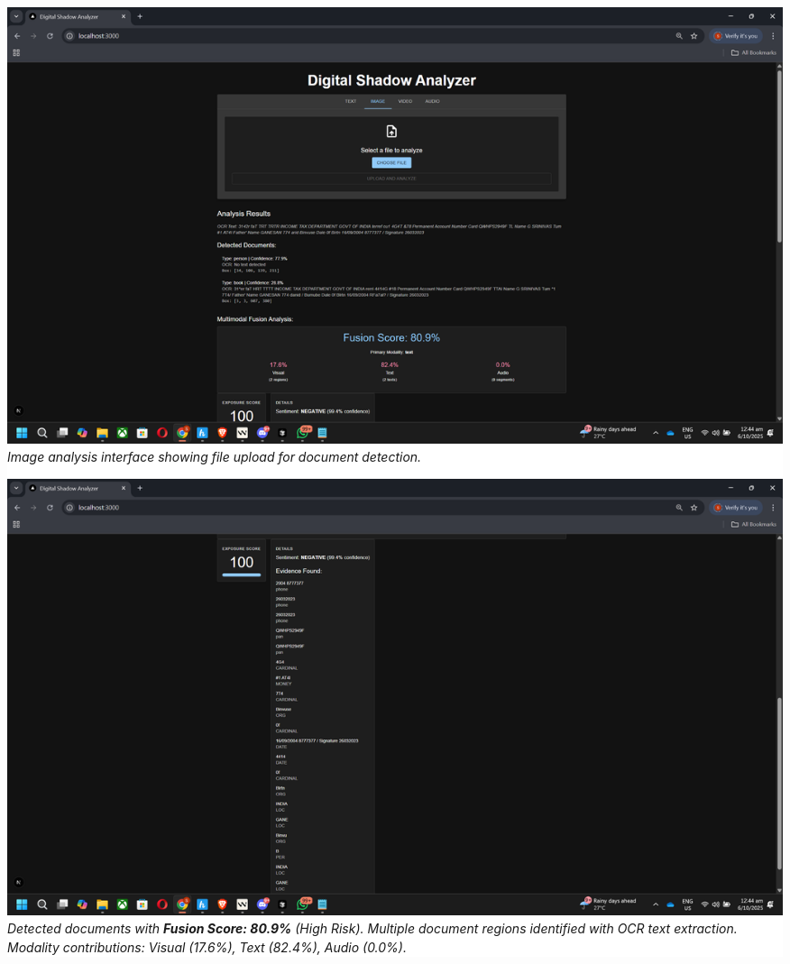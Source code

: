![Image Analysis - Upload](./screenshots/Screenshot%20(582).png)
*Image analysis interface showing file upload for document detection.*

![Image Analysis - Detected Documents](./screenshots/Screenshot%20(583).png)
*Detected documents with **Fusion Score: 80.9%** (High Risk). Multiple document regions identified with OCR text extraction. Modality contributions: Visual (17.6%), Text (82.4%), Audio (0.0%).*
